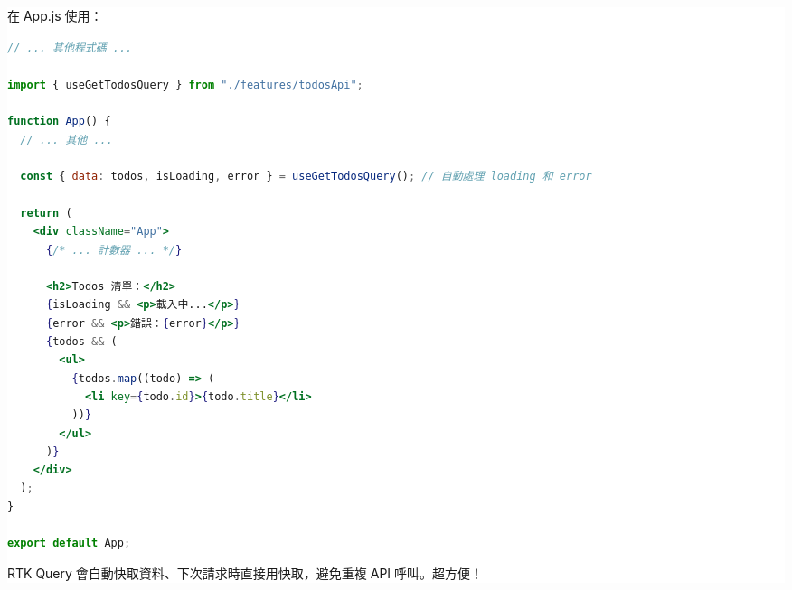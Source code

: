 在 App.js 使用：

```jsx
// ... 其他程式碼 ...

import { useGetTodosQuery } from "./features/todosApi";

function App() {
  // ... 其他 ...

  const { data: todos, isLoading, error } = useGetTodosQuery(); // 自動處理 loading 和 error

  return (
    <div className="App">
      {/* ... 計數器 ... */}

      <h2>Todos 清單：</h2>
      {isLoading && <p>載入中...</p>}
      {error && <p>錯誤：{error}</p>}
      {todos && (
        <ul>
          {todos.map((todo) => (
            <li key={todo.id}>{todo.title}</li>
          ))}
        </ul>
      )}
    </div>
  );
}

export default App;
```

RTK Query 會自動快取資料、下次請求時直接用快取，避免重複 API 呼叫。超方便！
